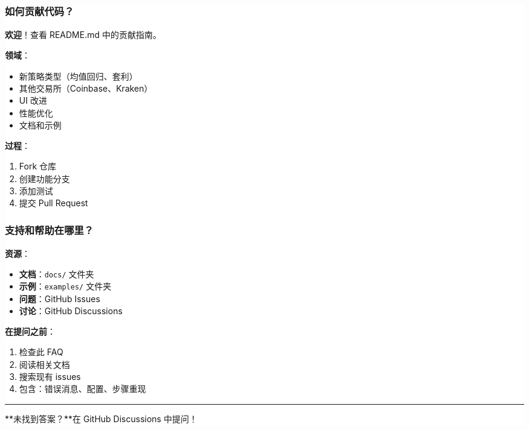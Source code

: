 ### 如何贡献代码？

**欢迎**！查看 README.md 中的贡献指南。

**领域**：
- 新策略类型（均值回归、套利）
- 其他交易所（Coinbase、Kraken）
- UI 改进
- 性能优化
- 文档和示例

**过程**：
1. Fork 仓库
2. 创建功能分支
3. 添加测试
4. 提交 Pull Request

### 支持和帮助在哪里？

**资源**：
- **文档**：`docs/` 文件夹
- **示例**：`examples/` 文件夹
- **问题**：GitHub Issues
- **讨论**：GitHub Discussions

**在提问之前**：
1. 检查此 FAQ
2. 阅读相关文档
3. 搜索现有 issues
4. 包含：错误消息、配置、步骤重现

---

**未找到答案？**在 GitHub Discussions 中提问！
